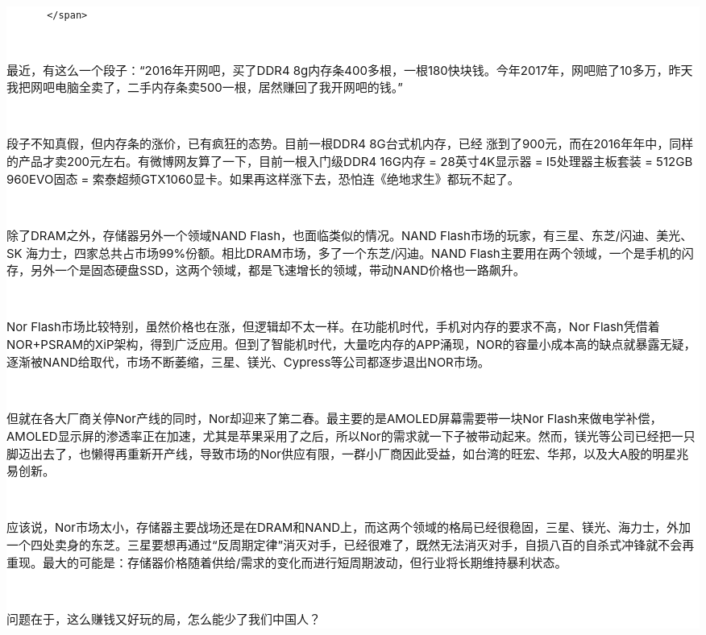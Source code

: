            </span>
</p>
<p>
<br/>
</p>
<p>
<span style="font-size: 15px;">
            最近，有这么一个段子：“2016年开网吧，买了DDR4 8g内存条400多根，一根180快块钱。今年2017年，网吧赔了10多万，昨天我把网吧电脑全卖了，二手内存条卖500一根，居然赚回了我开网吧的钱。”
           </span>
</p>
<p>
<br/>
</p>
<p>
<span style="font-size: 15px;">
            段子不知真假，但内存条的涨价，已有疯狂的态势。目前一根DDR4 8G台式机内存，已经 涨到了900元，而在2016年年中，同样的产品才卖200元左右。有微博网友算了一下，目前一根入门级DDR4 16G内存 = 28英寸4K显示器 = I5处理器主板套装 = 512GB 960EVO固态 = 索泰超频GTX1060显卡。如果再这样涨下去，恐怕连《绝地求生》都玩不起了。
           </span>
</p>
<p>
<br/>
</p>
<p>
<span style="font-size: 15px;">
            除了DRAM之外，存储器另外一个领域NAND Flash，也面临类似的情况。NAND Flash市场的玩家，有三星、东芝/闪迪、美光、SK 海力士，四家总共占市场99%份额。相比DRAM市场，多了一个东芝/闪迪。NAND Flash主要用在两个领域，一个是手机的闪存，另外一个是固态硬盘SSD，这两个领域，都是飞速增长的领域，带动NAND价格也一路飙升。
           </span>
</p>
<p>
<br/>
</p>
<p>
<span style="font-size: 15px;">
            Nor Flash市场比较特别，虽然价格也在涨，但逻辑却不太一样。在功能机时代，手机对内存的要求不高，Nor Flash凭借着NOR+PSRAM的XiP架构，得到广泛应用。但到了智能机时代，大量吃内存的APP涌现，NOR的容量小成本高的缺点就暴露无疑，逐渐被NAND给取代，市场不断萎缩，三星、镁光、Cypress等公司都逐步退出NOR市场。
           </span>
</p>
<p>
<br/>
</p>
<p>
<span style="font-size: 15px;">
            但就在各大厂商关停Nor产线的同时，Nor却迎来了第二春。最主要的是AMOLED屏幕需要带一块Nor Flash来做电学补偿，AMOLED显示屏的渗透率正在加速，尤其是苹果采用了之后，所以Nor的需求就一下子被带动起来。然而，镁光等公司已经把一只脚迈出去了，也懒得再重新开产线，导致市场的Nor供应有限，一群小厂商因此受益，如台湾的旺宏、华邦，以及大A股的明星兆易创新。
           </span>
</p>
<p>
<br/>
</p>
<p>
<span style="font-size: 15px;">
            应该说，Nor市场太小，存储器主要战场还是在DRAM和NAND上，而这两个领域的格局已经很稳固，三星、镁光、海力士，外加一个四处卖身的东芝。三星要想再通过“反周期定律”消灭对手，已经很难了，既然无法消灭对手，自损八百的自杀式冲锋就不会再重现。最大的可能是：存储器价格随着供给/需求的变化而进行短周期波动，但行业将长期维持暴利状态。
           </span>
</p>
<p>
<br/>
</p>
<p>
<span style="font-size: 15px;">
            问题在于，这么赚钱又好玩的局，怎么能少了我们中国人？
           </span>
</p>